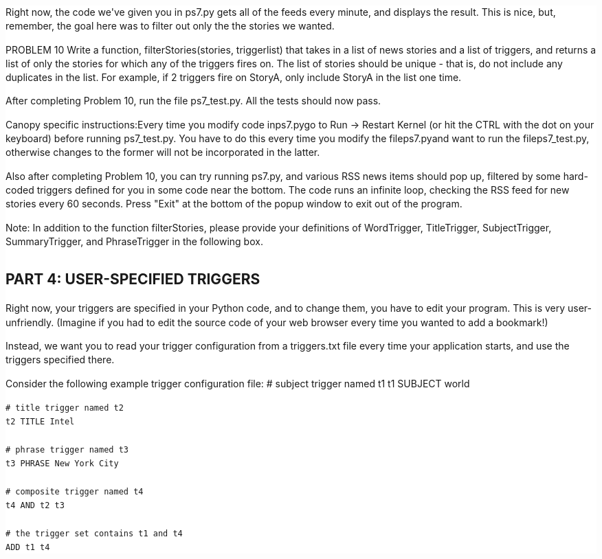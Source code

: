 Right now, the code we've given you in ps7.py gets all of the feeds every minute, and displays the result. This is nice, but, remember, the goal here was to filter out only the the stories we wanted.

PROBLEM 10
Write a function, filterStories(stories, triggerlist) that takes in a list of news stories and a list of triggers, and returns a list of only the stories for which any of the triggers fires on. The list of stories should be unique - that is, do not include any duplicates in the list. For example, if 2 triggers fire on StoryA, only include StoryA in the list one time.

After completing Problem 10, run the file ps7_test.py. All the tests should now pass.

Canopy specific instructions:Every time you modify code inps7.pygo to
Run -> Restart Kernel (or hit the CTRL with the dot on your keyboard)
before running ps7_test.py. You have to do this every time you modify the fileps7.pyand want to run the fileps7_test.py, otherwise changes to the former will not be incorporated in the latter.

Also after completing Problem 10, you can try running ps7.py, and various RSS news items should pop up, filtered by some hard-coded triggers defined for you in some code near the bottom. The code runs an infinite loop, checking the RSS feed for new stories every 60 seconds. Press "Exit" at the bottom of the popup window to exit out of the program.

Note: In addition to the function filterStories, please provide your definitions of WordTrigger, TitleTrigger, SubjectTrigger, SummaryTrigger, and PhraseTrigger in the following box.

PART 4: USER-SPECIFIED TRIGGERS
-------------------------------
Right now, your triggers are specified in your Python code, and to change them, you have to edit your program. This is very user-unfriendly. (Imagine if you had to edit the source code of your web browser every time you wanted to add a bookmark!)

Instead, we want you to read your trigger configuration from a triggers.txt file every time your application starts, and use the triggers specified there.

Consider the following example trigger configuration file:
    # subject trigger named t1
    t1 SUBJECT world

    # title trigger named t2
    t2 TITLE Intel

    # phrase trigger named t3
    t3 PHRASE New York City

    # composite trigger named t4
    t4 AND t2 t3

    # the trigger set contains t1 and t4
    ADD t1 t4
